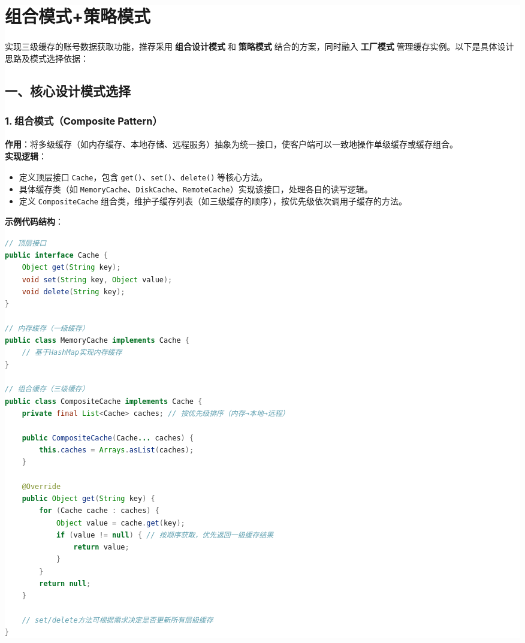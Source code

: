 # 组合模式+策略模式

实现三级缓存的账号数据获取功能，推荐采用 **组合设计模式** 和 **策略模式** 结合的方案，同时融入 **工厂模式** 管理缓存实例。以下是具体设计思路及模式选择依据：

## **一、核心设计模式选择**

### **1. 组合模式（Composite Pattern）**

**作用**：将多级缓存（如内存缓存、本地存储、远程服务）抽象为统一接口，使客户端可以一致地操作单级缓存或缓存组合。  
**实现逻辑**：  

- 定义顶层接口 `Cache`，包含 `get()`、`set()`、`delete()` 等核心方法。  
- 具体缓存类（如 `MemoryCache`、`DiskCache`、`RemoteCache`）实现该接口，处理各自的读写逻辑。  
- 定义 `CompositeCache` 组合类，维护子缓存列表（如三级缓存的顺序），按优先级依次调用子缓存的方法。  

**示例代码结构**：  

```java
// 顶层接口
public interface Cache {
    Object get(String key);
    void set(String key, Object value);
    void delete(String key);
}

// 内存缓存（一级缓存）
public class MemoryCache implements Cache {
    // 基于HashMap实现内存缓存
}

// 组合缓存（三级缓存）
public class CompositeCache implements Cache {
    private final List<Cache> caches; // 按优先级排序（内存→本地→远程）

    public CompositeCache(Cache... caches) {
        this.caches = Arrays.asList(caches);
    }

    @Override
    public Object get(String key) {
        for (Cache cache : caches) {
            Object value = cache.get(key);
            if (value != null) { // 按顺序获取，优先返回一级缓存结果
                return value;
            }
        }
        return null;
    }

    // set/delete方法可根据需求决定是否更新所有层级缓存
}
```
